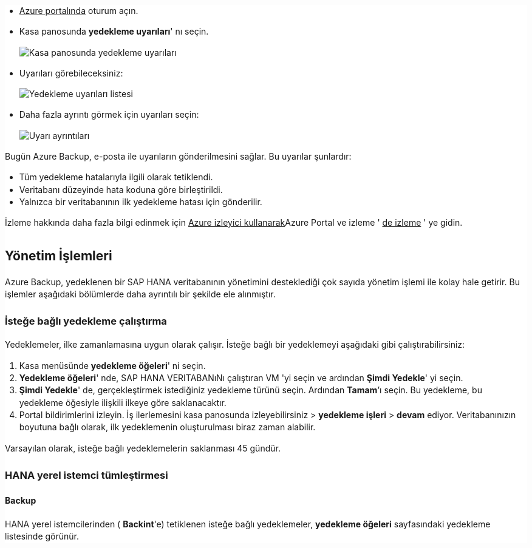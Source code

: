 * [Azure portalında](https://portal.azure.com/) oturum açın.
* Kasa panosunda **yedekleme uyarıları**' nı seçin.

  ![Kasa panosunda yedekleme uyarıları](./media/sap-hana-db-manage/backup-alerts-dashboard.png)

* Uyarıları görebileceksiniz:

  ![Yedekleme uyarıları listesi](./media/sap-hana-db-manage/backup-alerts-list.png)

* Daha fazla ayrıntı görmek için uyarıları seçin:

  ![Uyarı ayrıntıları](./media/sap-hana-db-manage/alert-details.png)

Bugün Azure Backup, e-posta ile uyarıların gönderilmesini sağlar. Bu uyarılar şunlardır:

* Tüm yedekleme hatalarıyla ilgili olarak tetiklendi.
* Veritabanı düzeyinde hata koduna göre birleştirildi.
* Yalnızca bir veritabanının ilk yedekleme hatası için gönderilir.

İzleme hakkında daha fazla bilgi edinmek için [Azure izleyici kullanarak](./backup-azure-monitoring-use-azuremonitor.md)Azure Portal ve izleme ' [de izleme](./backup-azure-monitoring-built-in-monitor.md) ' ye gidin.

## <a name="management-operations"></a>Yönetim İşlemleri

Azure Backup, yedeklenen bir SAP HANA veritabanının yönetimini desteklediği çok sayıda yönetim işlemi ile kolay hale getirir. Bu işlemler aşağıdaki bölümlerde daha ayrıntılı bir şekilde ele alınmıştır.

### <a name="run-an-on-demand-backup"></a>İsteğe bağlı yedekleme çalıştırma

Yedeklemeler, ilke zamanlamasına uygun olarak çalışır. İsteğe bağlı bir yedeklemeyi aşağıdaki gibi çalıştırabilirsiniz:

1. Kasa menüsünde **yedekleme öğeleri**' ni seçin.
2. **Yedekleme öğeleri**' nde, SAP HANA VERITABANıNı çalıştıran VM 'yi seçin ve ardından **Şimdi Yedekle**' yi seçin.
3. **Şimdi Yedekle**' de, gerçekleştirmek istediğiniz yedekleme türünü seçin. Ardından **Tamam**’ı seçin. Bu yedekleme, bu yedekleme öğesiyle ilişkili ilkeye göre saklanacaktır.
4. Portal bildirimlerini izleyin. İş ilerlemesini kasa panosunda izleyebilirsiniz > **yedekleme işleri**  >  **devam** ediyor. Veritabanınızın boyutuna bağlı olarak, ilk yedeklemenin oluşturulması biraz zaman alabilir.

Varsayılan olarak, isteğe bağlı yedeklemelerin saklanması 45 gündür.

### <a name="hana-native-client-integration"></a>HANA yerel istemci tümleştirmesi

#### <a name="backup"></a>Backup

HANA yerel istemcilerinden ( **Backint**'e) tetiklenen isteğe bağlı yedeklemeler, **yedekleme öğeleri** sayfasındaki yedekleme listesinde görünür.
